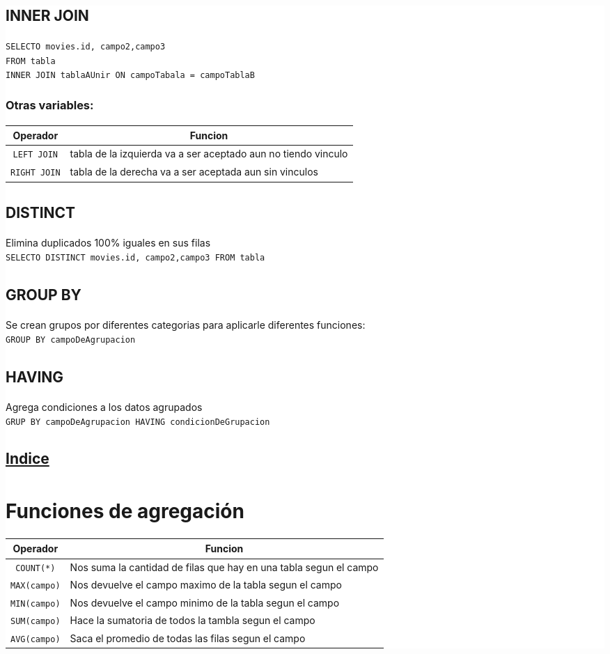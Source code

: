<div id = "union-tablas-JOIN"> 

## INNER JOIN
```
SELECTO movies.id, campo2,campo3
FROM tabla
INNER JOIN tablaAUnir ON campoTabala = campoTablaB
```

</div> 
<div id = "union-tablas-JOIN-otros"> 

### Otras variables:
|Operador   |   Funcion                 | 
|:---------:|---------------------------|
|`LEFT JOIN` | tabla de la izquierda va a ser aceptado aun no tiendo vinculo
|`RIGHT JOIN`| tabla de la derecha va a ser aceptada aun sin vinculos

</div> 
<div id = "union-tablas-DISTINCT"> 

## DISTINCT
Elimina duplicados 100% iguales en sus filas  <br>
`SELECTO DISTINCT movies.id, campo2,campo3 FROM tabla`

</div> 
<div id = "union-tablas-GRUP"> 

## GROUP BY  
Se crean grupos por diferentes categorias para aplicarle diferentes funciones:<br>
`GROUP BY campoDeAgrupacion`<br> 

</div> 
<div id = "union-tablas-HAVING"> 

## HAVING
Agrega condiciones a los datos agrupados <br>
`GRUP BY campoDeAgrupacion HAVING condicionDeGrupacion`<br> 

</div> 
</div> 


## [Indice](#Indice_)
<div id = "Funciones-agregación"> 

# Funciones de agregación
|Operador   |   Funcion                 | 
|:---------:|---------------------------|
|`COUNT(*)`         | Nos suma la cantidad de filas que hay en una tabla segun el campo
|`MAX(campo)`       | Nos devuelve el campo maximo de la tabla segun el campo
|`MIN(campo)`       | Nos devuelve el campo minimo de la tabla segun el campo
|`SUM(campo)`       | Hace la sumatoria de todos la tambla segun el campo
|`AVG(campo)`       | Saca el promedio de todas las filas segun el campo
